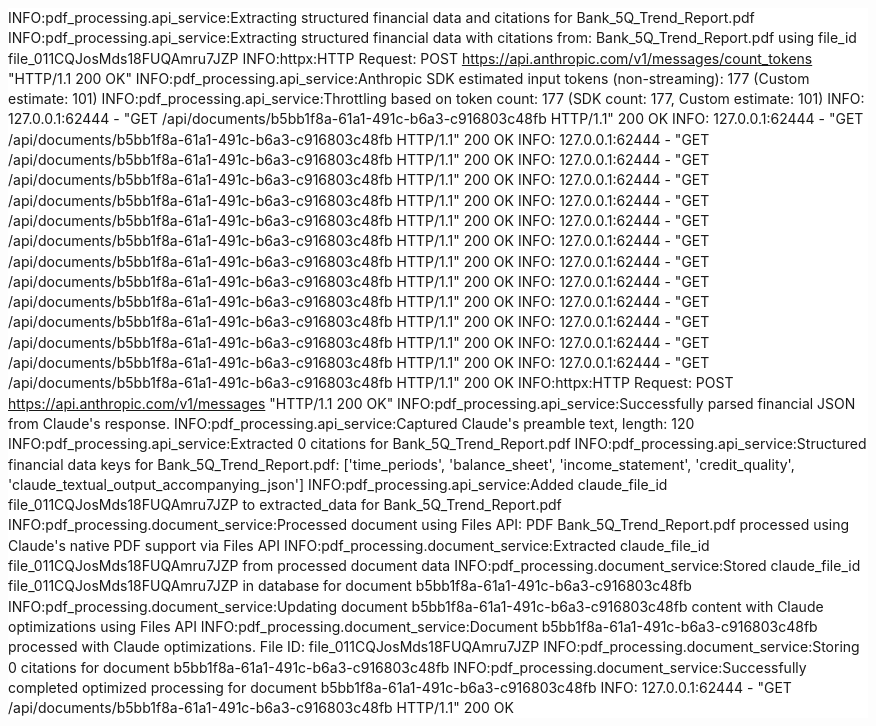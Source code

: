 INFO:pdf_processing.api_service:Extracting structured financial data and citations for Bank_5Q_Trend_Report.pdf
INFO:pdf_processing.api_service:Extracting structured financial data with citations from: Bank_5Q_Trend_Report.pdf using file_id file_011CQJosMds18FUQAmru7JZP
INFO:httpx:HTTP Request: POST https://api.anthropic.com/v1/messages/count_tokens "HTTP/1.1 200 OK"
INFO:pdf_processing.api_service:Anthropic SDK estimated input tokens (non-streaming): 177 (Custom estimate: 101)
INFO:pdf_processing.api_service:Throttling based on token count: 177 (SDK count: 177, Custom estimate: 101)
INFO:     127.0.0.1:62444 - "GET /api/documents/b5bb1f8a-61a1-491c-b6a3-c916803c48fb HTTP/1.1" 200 OK
INFO:     127.0.0.1:62444 - "GET /api/documents/b5bb1f8a-61a1-491c-b6a3-c916803c48fb HTTP/1.1" 200 OK
INFO:     127.0.0.1:62444 - "GET /api/documents/b5bb1f8a-61a1-491c-b6a3-c916803c48fb HTTP/1.1" 200 OK
INFO:     127.0.0.1:62444 - "GET /api/documents/b5bb1f8a-61a1-491c-b6a3-c916803c48fb HTTP/1.1" 200 OK
INFO:     127.0.0.1:62444 - "GET /api/documents/b5bb1f8a-61a1-491c-b6a3-c916803c48fb HTTP/1.1" 200 OK
INFO:     127.0.0.1:62444 - "GET /api/documents/b5bb1f8a-61a1-491c-b6a3-c916803c48fb HTTP/1.1" 200 OK
INFO:     127.0.0.1:62444 - "GET /api/documents/b5bb1f8a-61a1-491c-b6a3-c916803c48fb HTTP/1.1" 200 OK
INFO:     127.0.0.1:62444 - "GET /api/documents/b5bb1f8a-61a1-491c-b6a3-c916803c48fb HTTP/1.1" 200 OK
INFO:     127.0.0.1:62444 - "GET /api/documents/b5bb1f8a-61a1-491c-b6a3-c916803c48fb HTTP/1.1" 200 OK
INFO:     127.0.0.1:62444 - "GET /api/documents/b5bb1f8a-61a1-491c-b6a3-c916803c48fb HTTP/1.1" 200 OK
INFO:     127.0.0.1:62444 - "GET /api/documents/b5bb1f8a-61a1-491c-b6a3-c916803c48fb HTTP/1.1" 200 OK
INFO:     127.0.0.1:62444 - "GET /api/documents/b5bb1f8a-61a1-491c-b6a3-c916803c48fb HTTP/1.1" 200 OK
INFO:     127.0.0.1:62444 - "GET /api/documents/b5bb1f8a-61a1-491c-b6a3-c916803c48fb HTTP/1.1" 200 OK
INFO:     127.0.0.1:62444 - "GET /api/documents/b5bb1f8a-61a1-491c-b6a3-c916803c48fb HTTP/1.1" 200 OK
INFO:httpx:HTTP Request: POST https://api.anthropic.com/v1/messages "HTTP/1.1 200 OK"
INFO:pdf_processing.api_service:Successfully parsed financial JSON from Claude's response.
INFO:pdf_processing.api_service:Captured Claude's preamble text, length: 120
INFO:pdf_processing.api_service:Extracted 0 citations for Bank_5Q_Trend_Report.pdf
INFO:pdf_processing.api_service:Structured financial data keys for Bank_5Q_Trend_Report.pdf: ['time_periods', 'balance_sheet', 'income_statement', 'credit_quality', 'claude_textual_output_accompanying_json']
INFO:pdf_processing.api_service:Added claude_file_id file_011CQJosMds18FUQAmru7JZP to extracted_data for Bank_5Q_Trend_Report.pdf
INFO:pdf_processing.document_service:Processed document using Files API: PDF Bank_5Q_Trend_Report.pdf processed using Claude's native PDF support via Files API
INFO:pdf_processing.document_service:Extracted claude_file_id file_011CQJosMds18FUQAmru7JZP from processed document data
INFO:pdf_processing.document_service:Stored claude_file_id file_011CQJosMds18FUQAmru7JZP in database for document b5bb1f8a-61a1-491c-b6a3-c916803c48fb
INFO:pdf_processing.document_service:Updating document b5bb1f8a-61a1-491c-b6a3-c916803c48fb content with Claude optimizations using Files API
INFO:pdf_processing.document_service:Document b5bb1f8a-61a1-491c-b6a3-c916803c48fb processed with Claude optimizations. File ID: file_011CQJosMds18FUQAmru7JZP
INFO:pdf_processing.document_service:Storing 0 citations for document b5bb1f8a-61a1-491c-b6a3-c916803c48fb
INFO:pdf_processing.document_service:Successfully completed optimized processing for document b5bb1f8a-61a1-491c-b6a3-c916803c48fb
INFO:     127.0.0.1:62444 - "GET /api/documents/b5bb1f8a-61a1-491c-b6a3-c916803c48fb HTTP/1.1" 200 OK